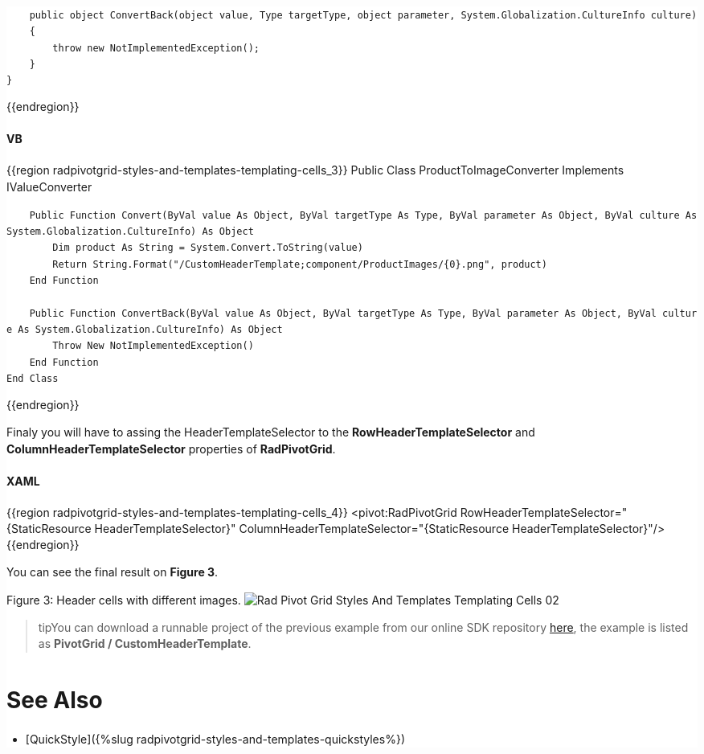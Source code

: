 	    public object ConvertBack(object value, Type targetType, object parameter, System.Globalization.CultureInfo culture)
	    {
	        throw new NotImplementedException();
	    }
	}
{{endregion}}

#### __VB__

{{region radpivotgrid-styles-and-templates-templating-cells_3}}
	Public Class ProductToImageConverter
		Implements IValueConverter
	
		Public Function Convert(ByVal value As Object, ByVal targetType As Type, ByVal parameter As Object, ByVal culture As System.Globalization.CultureInfo) As Object
			Dim product As String = System.Convert.ToString(value)
			Return String.Format("/CustomHeaderTemplate;component/ProductImages/{0}.png", product)
		End Function
	
		Public Function ConvertBack(ByVal value As Object, ByVal targetType As Type, ByVal parameter As Object, ByVal culture As System.Globalization.CultureInfo) As Object
			Throw New NotImplementedException()
		End Function
	End Class
{{endregion}}

Finaly you will have to assing the HeaderTemplateSelector to the __RowHeaderTemplateSelector__ and __ColumnHeaderTemplateSelector__ properties of __RadPivotGrid__.       

#### __XAML__

{{region radpivotgrid-styles-and-templates-templating-cells_4}}
	<pivot:RadPivotGrid RowHeaderTemplateSelector="{StaticResource HeaderTemplateSelector}" 
					    ColumnHeaderTemplateSelector="{StaticResource HeaderTemplateSelector}"/>
{{endregion}}

You can see the final result on __Figure 3__.

Figure 3: Header cells with different images.
![Rad Pivot Grid Styles And Templates Templating Cells 02](images/RadPivotGrid_Styles_And_Templates_Templating_Cells_02.png)

>tipYou can download a runnable project of the previous example from our online SDK repository [here](https://github.com/telerik/xaml-sdk), the example is listed as __PivotGrid / CustomHeaderTemplate__.          

# See Also

 * [QuickStyle]({%slug radpivotgrid-styles-and-templates-quickstyles%})

